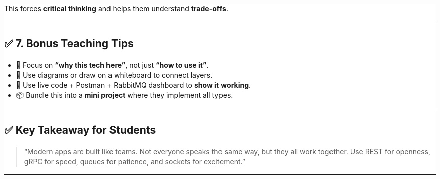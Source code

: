 This forces **critical thinking** and helps them understand **trade-offs**.

---

## ✅ 7. Bonus Teaching Tips

* 🧠 Focus on **“why this tech here”**, not just **“how to use it”**.
* 🎨 Use diagrams or draw on a whiteboard to connect layers.
* 💬 Use live code + Postman + RabbitMQ dashboard to **show it working**.
* 📦 Bundle this into a **mini project** where they implement all types.

---

## ✅ Key Takeaway for Students

> “Modern apps are built like teams. Not everyone speaks the same way, but they all work together. Use REST for openness, gRPC for speed, queues for patience, and sockets for excitement.”

---
